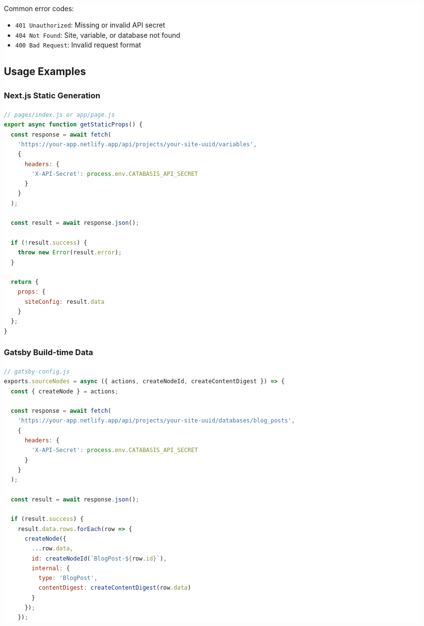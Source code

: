 Common error codes:
- `401 Unauthorized`: Missing or invalid API secret
- `404 Not Found`: Site, variable, or database not found
- `400 Bad Request`: Invalid request format

## Usage Examples

### Next.js Static Generation

```javascript
// pages/index.js or app/page.js
export async function getStaticProps() {
  const response = await fetch(
    'https://your-app.netlify.app/api/projects/your-site-uuid/variables',
    {
      headers: {
        'X-API-Secret': process.env.CATABASIS_API_SECRET
      }
    }
  );
  
  const result = await response.json();
  
  if (!result.success) {
    throw new Error(result.error);
  }
  
  return {
    props: {
      siteConfig: result.data
    }
  };
}
```

### Gatsby Build-time Data

```javascript
// gatsby-config.js
exports.sourceNodes = async ({ actions, createNodeId, createContentDigest }) => {
  const { createNode } = actions;
  
  const response = await fetch(
    'https://your-app.netlify.app/api/projects/your-site-uuid/databases/blog_posts',
    {
      headers: {
        'X-API-Secret': process.env.CATABASIS_API_SECRET
      }
    }
  );
  
  const result = await response.json();
  
  if (result.success) {
    result.data.rows.forEach(row => {
      createNode({
        ...row.data,
        id: createNodeId(`BlogPost-${row.id}`),
        internal: {
          type: 'BlogPost',
          contentDigest: createContentDigest(row.data)
        }
      });
    });
```
